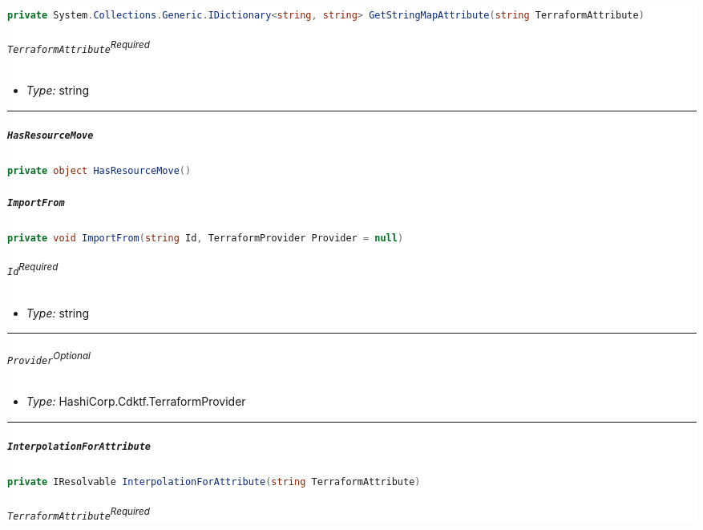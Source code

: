 ```csharp
private System.Collections.Generic.IDictionary<string, string> GetStringMapAttribute(string TerraformAttribute)
```

###### `TerraformAttribute`<sup>Required</sup> <a name="TerraformAttribute" id="@cdktf/provider-cloudflare.d1Database.D1Database.getStringMapAttribute.parameter.terraformAttribute"></a>

- *Type:* string

---

##### `HasResourceMove` <a name="HasResourceMove" id="@cdktf/provider-cloudflare.d1Database.D1Database.hasResourceMove"></a>

```csharp
private object HasResourceMove()
```

##### `ImportFrom` <a name="ImportFrom" id="@cdktf/provider-cloudflare.d1Database.D1Database.importFrom"></a>

```csharp
private void ImportFrom(string Id, TerraformProvider Provider = null)
```

###### `Id`<sup>Required</sup> <a name="Id" id="@cdktf/provider-cloudflare.d1Database.D1Database.importFrom.parameter.id"></a>

- *Type:* string

---

###### `Provider`<sup>Optional</sup> <a name="Provider" id="@cdktf/provider-cloudflare.d1Database.D1Database.importFrom.parameter.provider"></a>

- *Type:* HashiCorp.Cdktf.TerraformProvider

---

##### `InterpolationForAttribute` <a name="InterpolationForAttribute" id="@cdktf/provider-cloudflare.d1Database.D1Database.interpolationForAttribute"></a>

```csharp
private IResolvable InterpolationForAttribute(string TerraformAttribute)
```

###### `TerraformAttribute`<sup>Required</sup> <a name="TerraformAttribute" id="@cdktf/provider-cloudflare.d1Database.D1Database.interpolationForAttribute.parameter.terraformAttribute"></a>
